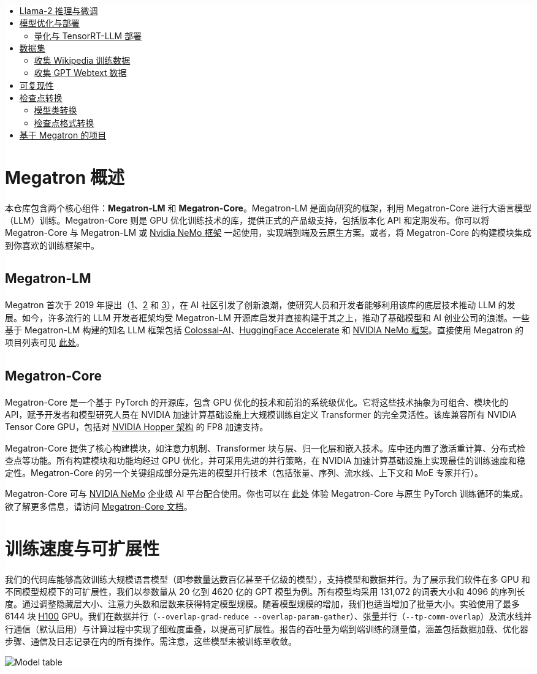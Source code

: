   - [Llama-2 推理与微调](#llama-2-inference-and-finetuning)
- [模型优化与部署](#model-optimization-and-deployment)
  - [量化与 TensorRT-LLM 部署](#quantization-and-tensorrt-llm-deployment)
- [数据集](#datasets)
  - [收集 Wikipedia 训练数据](#collecting-wikipedia-training-data)
  - [收集 GPT Webtext 数据](#collecting-gpt-webtext-data)
- [可复现性](#reproducibility)
- [检查点转换](#checkpoint-conversion)
  - [模型类转换](#model-class-conversion)
  - [检查点格式转换](#checkpoint-format-conversion)
- [基于 Megatron 的项目](#projects-using-megatron)

# Megatron 概述
本仓库包含两个核心组件：**Megatron-LM** 和 **Megatron-Core**。Megatron-LM 是面向研究的框架，利用 Megatron-Core 进行大语言模型（LLM）训练。Megatron-Core 则是 GPU 优化训练技术的库，提供正式的产品级支持，包括版本化 API 和定期发布。你可以将 Megatron-Core 与 Megatron-LM 或 [Nvidia NeMo 框架](https://docs.nvidia.com/deeplearning/nemo/user-guide/docs/en/main/nlp/nemo_megatron/mcore_customization.html) 一起使用，实现端到端及云原生方案。或者，将 Megatron-Core 的构建模块集成到你喜欢的训练框架中。

## Megatron-LM
Megatron 首次于 2019 年提出（[1](https://arxiv.org/pdf/1909.08053.pdf)、[2](https://arxiv.org/pdf/2104.04473.pdf) 和 [3](https://arxiv.org/pdf/2205.05198)），在 AI 社区引发了创新浪潮，使研究人员和开发者能够利用该库的底层技术推动 LLM 的发展。如今，许多流行的 LLM 开发者框架均受 Megatron-LM 开源库启发并直接构建于其之上，推动了基础模型和 AI 创业公司的浪潮。一些基于 Megatron-LM 构建的知名 LLM 框架包括 [Colossal-AI](https://github.com/hpcaitech/ColossalAI)、[HuggingFace Accelerate](https://github.com/huggingface/accelerate) 和 [NVIDIA NeMo 框架](https://www.nvidia.com/en-us/ai-data-science/generative-ai/nemo-framework/)。直接使用 Megatron 的项目列表可见 [此处](#projects-using-megatron)。

## Megatron-Core
Megatron-Core 是一个基于 PyTorch 的开源库，包含 GPU 优化的技术和前沿的系统级优化。它将这些技术抽象为可组合、模块化的 API，赋予开发者和模型研究人员在 NVIDIA 加速计算基础设施上大规模训练自定义 Transformer 的完全灵活性。该库兼容所有 NVIDIA Tensor Core GPU，包括对 [NVIDIA Hopper 架构](https://www.nvidia.com/en-us/data-center/technologies/hopper-architecture/) 的 FP8 加速支持。

Megatron-Core 提供了核心构建模块，如注意力机制、Transformer 块与层、归一化层和嵌入技术。库中还内置了激活重计算、分布式检查点等功能。所有构建模块和功能均经过 GPU 优化，并可采用先进的并行策略，在 NVIDIA 加速计算基础设施上实现最佳的训练速度和稳定性。Megatron-Core 的另一个关键组成部分是先进的模型并行技术（包括张量、序列、流水线、上下文和 MoE 专家并行）。

Megatron-Core 可与 [NVIDIA NeMo](https://www.nvidia.com/en-us/ai-data-science/products/nemo/) 企业级 AI 平台配合使用。你也可以在 [此处](https://github.com/NVIDIA/Megatron-LM/tree/main/examples) 体验 Megatron-Core 与原生 PyTorch 训练循环的集成。欲了解更多信息，请访问 [Megatron-Core 文档](https://docs.nvidia.com/megatron-core/developer-guide/latest/index.html)。

# 训练速度与可扩展性
我们的代码库能够高效训练大规模语言模型（即参数量达数百亿甚至千亿级的模型），支持模型和数据并行。为了展示我们软件在多 GPU 和不同模型规模下的可扩展性，我们以参数量从 20 亿到 4620 亿的 GPT 模型为例。所有模型均采用 131,072 的词表大小和 4096 的序列长度。通过调整隐藏层大小、注意力头数和层数来获得特定模型规模。随着模型规模的增加，我们也适当增加了批量大小。实验使用了最多 6144 块 [H100](https://www.nvidia.com/en-us/data-center/h100/) GPU。我们在数据并行（`--overlap-grad-reduce --overlap-param-gather`）、张量并行（`--tp-comm-overlap`）及流水线并行通信（默认启用）与计算过程中实现了细粒度重叠，以提高可扩展性。报告的吞吐量为端到端训练的测量值，涵盖包括数据加载、优化器步骤、通信及日志记录在内的所有操作。需注意，这些模型未被训练至收敛。

![Model table](images/model_table.png)
